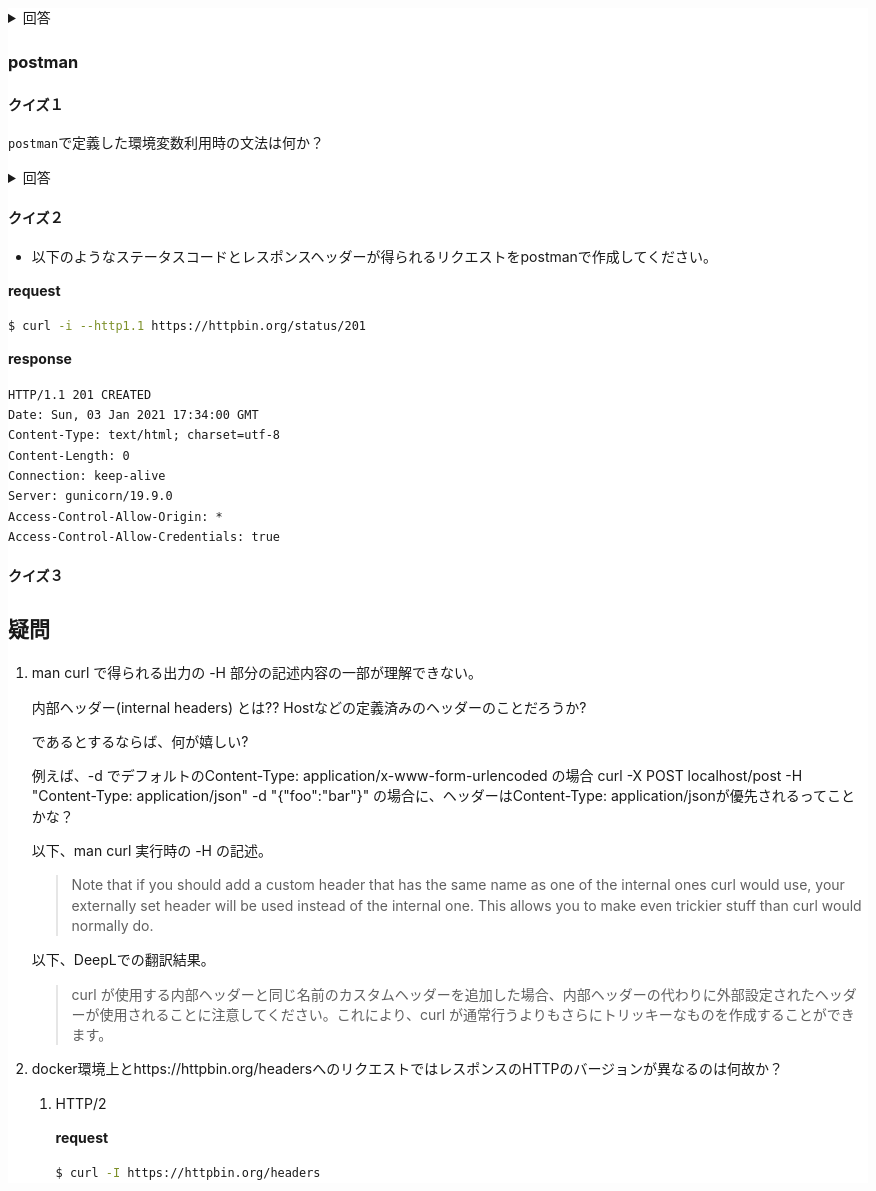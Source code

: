 <details><summary>回答</summary></details>

### postman
#### クイズ１
`postman`で定義した環境変数利用時の文法は何か？

<details><summary>回答</summary></details>

#### クイズ２
- 以下のようなステータスコードとレスポンスヘッダーが得られるリクエストをpostmanで作成してください。

**request**
```bash
$ curl -i --http1.1 https://httpbin.org/status/201
```

**response**
```
HTTP/1.1 201 CREATED
Date: Sun, 03 Jan 2021 17:34:00 GMT
Content-Type: text/html; charset=utf-8
Content-Length: 0
Connection: keep-alive
Server: gunicorn/19.9.0
Access-Control-Allow-Origin: *
Access-Control-Allow-Credentials: true
```
#### クイズ３

## 疑問
1. man curl で得られる出力の -H 部分の記述内容の一部が理解できない。

    内部ヘッダー(internal headers) とは??
    Hostなどの定義済みのヘッダーのことだろうか?

    であるとするならば、何が嬉しい?

    例えば、-d でデフォルトのContent-Type: application/x-www-form-urlencoded の場合
    curl -X POST localhost/post -H "Content-Type: application/json" -d "{"foo":"bar"}" の場合に、ヘッダーはContent-Type: application/jsonが優先されるってことかな？

    以下、man curl 実行時の -H の記述。
    > Note that if you should add a custom header that has the same name as one of the internal ones curl would use, your externally set header will be used instead of the internal one. This allows you to make even trickier stuff than curl would normally do. 
    
    以下、DeepLでの翻訳結果。
    > curl が使用する内部ヘッダーと同じ名前のカスタムヘッダーを追加した場合、内部ヘッダーの代わりに外部設定されたヘッダーが使用されることに注意してください。これにより、curl が通常行うよりもさらにトリッキーなものを作成することができます。
  
2. docker環境上とhttps://httpbin.org/headersへのリクエストではレスポンスのHTTPのバージョンが異なるのは何故か？

    1. HTTP/2

        **request**
        ```bash
        $ curl -I https://httpbin.org/headers
        ```
